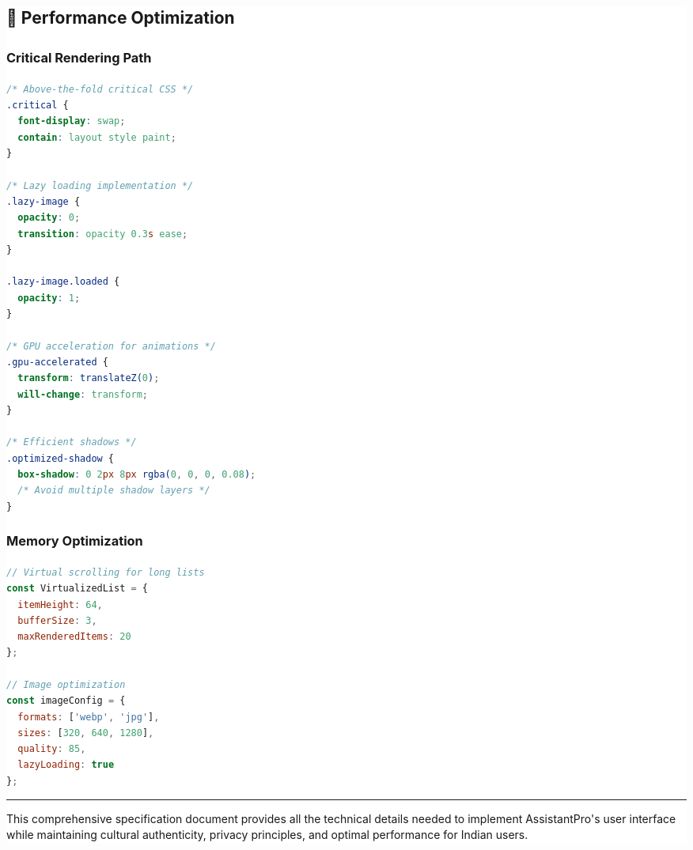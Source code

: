 
## 🎯 **Performance Optimization**

### **Critical Rendering Path**
```css
/* Above-the-fold critical CSS */
.critical {
  font-display: swap;
  contain: layout style paint;
}

/* Lazy loading implementation */
.lazy-image {
  opacity: 0;
  transition: opacity 0.3s ease;
}

.lazy-image.loaded {
  opacity: 1;
}

/* GPU acceleration for animations */
.gpu-accelerated {
  transform: translateZ(0);
  will-change: transform;
}

/* Efficient shadows */
.optimized-shadow {
  box-shadow: 0 2px 8px rgba(0, 0, 0, 0.08);
  /* Avoid multiple shadow layers */
}
```

### **Memory Optimization**
```javascript
// Virtual scrolling for long lists
const VirtualizedList = {
  itemHeight: 64,
  bufferSize: 3,
  maxRenderedItems: 20
};

// Image optimization
const imageConfig = {
  formats: ['webp', 'jpg'],
  sizes: [320, 640, 1280],
  quality: 85,
  lazyLoading: true
};
```

---

This comprehensive specification document provides all the technical details needed to implement AssistantPro's user interface while maintaining cultural authenticity, privacy principles, and optimal performance for Indian users.
